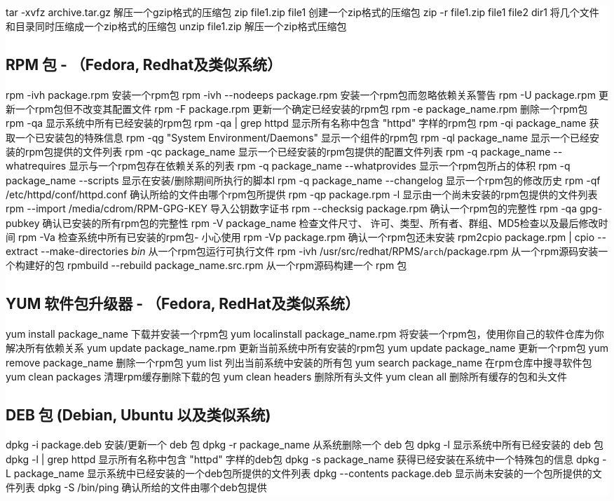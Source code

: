 tar -xvfz archive.tar.gz 解压一个gzip格式的压缩包 
zip file1.zip file1 创建一个zip格式的压缩包 
zip -r file1.zip file1 file2 dir1 将几个文件和目录同时压缩成一个zip格式的压缩包 
unzip file1.zip 解压一个zip格式压缩包 

## RPM 包 - （Fedora, Redhat及类似系统） 
rpm -ivh package.rpm 安装一个rpm包 
rpm -ivh --nodeeps package.rpm 安装一个rpm包而忽略依赖关系警告 
rpm -U package.rpm 更新一个rpm包但不改变其配置文件 
rpm -F package.rpm 更新一个确定已经安装的rpm包 
rpm -e package_name.rpm 删除一个rpm包 
rpm -qa 显示系统中所有已经安装的rpm包 
rpm -qa | grep httpd 显示所有名称中包含 "httpd" 字样的rpm包 
rpm -qi package_name 获取一个已安装包的特殊信息 
rpm -qg "System Environment/Daemons" 显示一个组件的rpm包 
rpm -ql package_name 显示一个已经安装的rpm包提供的文件列表 
rpm -qc package_name 显示一个已经安装的rpm包提供的配置文件列表 
rpm -q package_name --whatrequires 显示与一个rpm包存在依赖关系的列表 
rpm -q package_name --whatprovides 显示一个rpm包所占的体积 
rpm -q package_name --scripts 显示在安装/删除期间所执行的脚本l 
rpm -q package_name --changelog 显示一个rpm包的修改历史 
rpm -qf /etc/httpd/conf/httpd.conf 确认所给的文件由哪个rpm包所提供 
rpm -qp package.rpm -l 显示由一个尚未安装的rpm包提供的文件列表 
rpm --import /media/cdrom/RPM-GPG-KEY 导入公钥数字证书 
rpm --checksig package.rpm 确认一个rpm包的完整性 
rpm -qa gpg-pubkey 确认已安装的所有rpm包的完整性 
rpm -V package_name 检查文件尺寸、 许可、类型、所有者、群组、MD5检查以及最后修改时间 
rpm -Va 检查系统中所有已安装的rpm包- 小心使用 
rpm -Vp package.rpm 确认一个rpm包还未安装 
rpm2cpio package.rpm | cpio --extract --make-directories *bin* 从一个rpm包运行可执行文件 
rpm -ivh /usr/src/redhat/RPMS/`arch`/package.rpm 从一个rpm源码安装一个构建好的包 
rpmbuild --rebuild package_name.src.rpm 从一个rpm源码构建一个 rpm 包 

## YUM 软件包升级器 - （Fedora, RedHat及类似系统） 
yum install package_name 下载并安装一个rpm包 
yum localinstall package_name.rpm 将安装一个rpm包，使用你自己的软件仓库为你解决所有依赖关系 
yum update package_name.rpm 更新当前系统中所有安装的rpm包 
yum update package_name 更新一个rpm包 
yum remove package_name 删除一个rpm包 
yum list 列出当前系统中安装的所有包 
yum search package_name 在rpm仓库中搜寻软件包 
yum clean packages 清理rpm缓存删除下载的包 
yum clean headers 删除所有头文件 
yum clean all 删除所有缓存的包和头文件 

## DEB 包 (Debian, Ubuntu 以及类似系统) 
dpkg -i package.deb 安装/更新一个 deb 包 
dpkg -r package_name 从系统删除一个 deb 包 
dpkg -l 显示系统中所有已经安装的 deb 包 
dpkg -l | grep httpd 显示所有名称中包含 "httpd" 字样的deb包 
dpkg -s package_name 获得已经安装在系统中一个特殊包的信息 
dpkg -L package_name 显示系统中已经安装的一个deb包所提供的文件列表 
dpkg --contents package.deb 显示尚未安装的一个包所提供的文件列表 
dpkg -S /bin/ping 确认所给的文件由哪个deb包提供 
